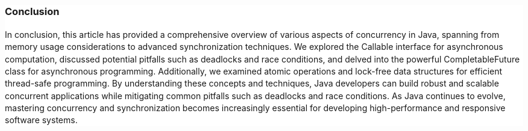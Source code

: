 ### Conclusion

In conclusion, this article has provided a comprehensive overview of various aspects of concurrency in Java, spanning from memory usage considerations to advanced synchronization techniques. We explored the Callable interface for asynchronous computation, discussed potential pitfalls such as deadlocks and race conditions, and delved into the powerful CompletableFuture class for asynchronous programming. Additionally, we examined atomic operations and lock-free data structures for efficient thread-safe programming. By understanding these concepts and techniques, Java developers can build robust and scalable concurrent applications while mitigating common pitfalls such as deadlocks and race conditions. As Java continues to evolve, mastering concurrency and synchronization becomes increasingly essential for developing high-performance and responsive software systems.

